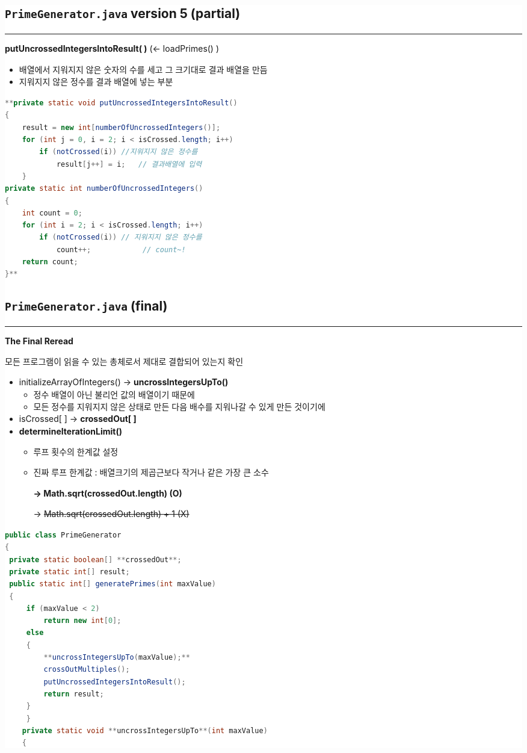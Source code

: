 ## `PrimeGenerator.java` version 5 (partial)

---

**putUncrossedIntegersIntoResult( )** (← loadPrimes() )

- 배열에서 지워지지 않은 숫자의 수를 세고 그 크기대로 결과 배열을 만듬
- 지워지지 않은 정수를 결과 배열에 넣는 부분

```java
**private static void putUncrossedIntegersIntoResult()
{
	result = new int[numberOfUncrossedIntegers()];
	for (int j = 0, i = 2; i < isCrossed.length; i++)
		if (notCrossed(i)) //지워지지 않은 정수를
			result[j++] = i;   // 결과배열에 입력
	}
private static int numberOfUncrossedIntegers()
{
	int count = 0;
	for (int i = 2; i < isCrossed.length; i++)
		if (notCrossed(i)) // 지워지지 않은 정수를
			count++;            // count~!
	return count;
}**
```

## `PrimeGenerator.java` (final)

---

**The Final Reread**

모든 프로그램이 읽을 수 있는 총체로서 제대로 결합되어 있는지 확인

- initializeArrayOfIntegers() → **uncrossIntegersUpTo()**
    - 정수 배열이 아닌 불리언 값의 배열이기 때문에
    - 모든 정수를 지워지지 않은 상태로 만든 다음 배수를 지워나갈 수 있게 만든 것이기에
- isCrossed[ ] → **crossedOut[ ]**
- **determineIterationLimit()**
    - 루프 횟수의 한계값 설정
    - 진짜 루프 한계값 : 배열크기의 제곱근보다 작거나 같은 가장 큰 소수
        
        **→ Math.sqrt(crossedOut.length) (O)**
        
        → ~~Math.sqrt(crossedOut.length) + 1 (X)~~
        

```java
public class PrimeGenerator
{
 private static boolean[] **crossedOut**;
 private static int[] result;
 public static int[] generatePrimes(int maxValue)
 {
	 if (maxValue < 2)
		 return new int[0];
	 else
	 {
		 **uncrossIntegersUpTo(maxValue);**
		 crossOutMultiples();
		 putUncrossedIntegersIntoResult();
		 return result;
	 }
	 }
	private static void **uncrossIntegersUpTo**(int maxValue)
	{
```